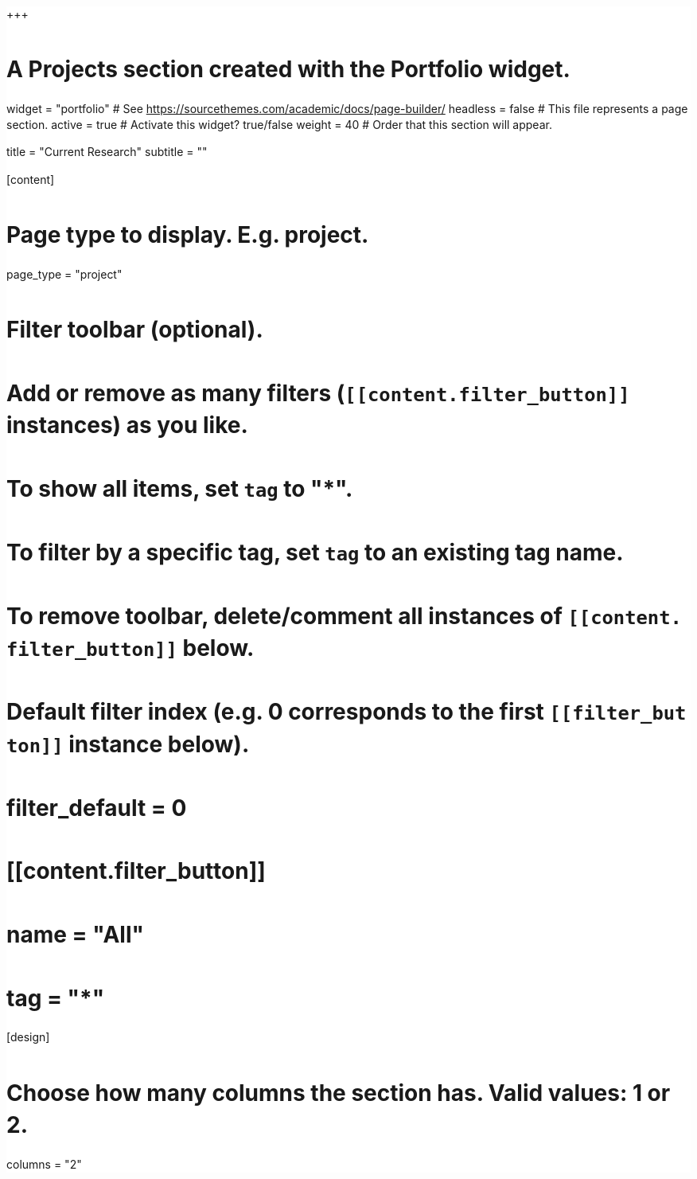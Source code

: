 +++
# A Projects section created with the Portfolio widget.
widget = "portfolio"  # See https://sourcethemes.com/academic/docs/page-builder/
headless = false  # This file represents a page section.
active = true  # Activate this widget? true/false
weight = 40  # Order that this section will appear.

title = "Current Research"
subtitle = ""

[content]
  # Page type to display. E.g. project.
  page_type = "project"
  
  # Filter toolbar (optional).
  # Add or remove as many filters (`[[content.filter_button]]` instances) as you like.
  # To show all items, set `tag` to "*".
  # To filter by a specific tag, set `tag` to an existing tag name.
  # To remove toolbar, delete/comment all instances of `[[content.filter_button]]` below.
  
  # Default filter index (e.g. 0 corresponds to the first `[[filter_button]]` instance below).
#  filter_default = 0
  
#  [[content.filter_button]]
#    name = "All"
#    tag = "*"
  
 
[design]
  # Choose how many columns the section has. Valid values: 1 or 2.
  columns = "2"
